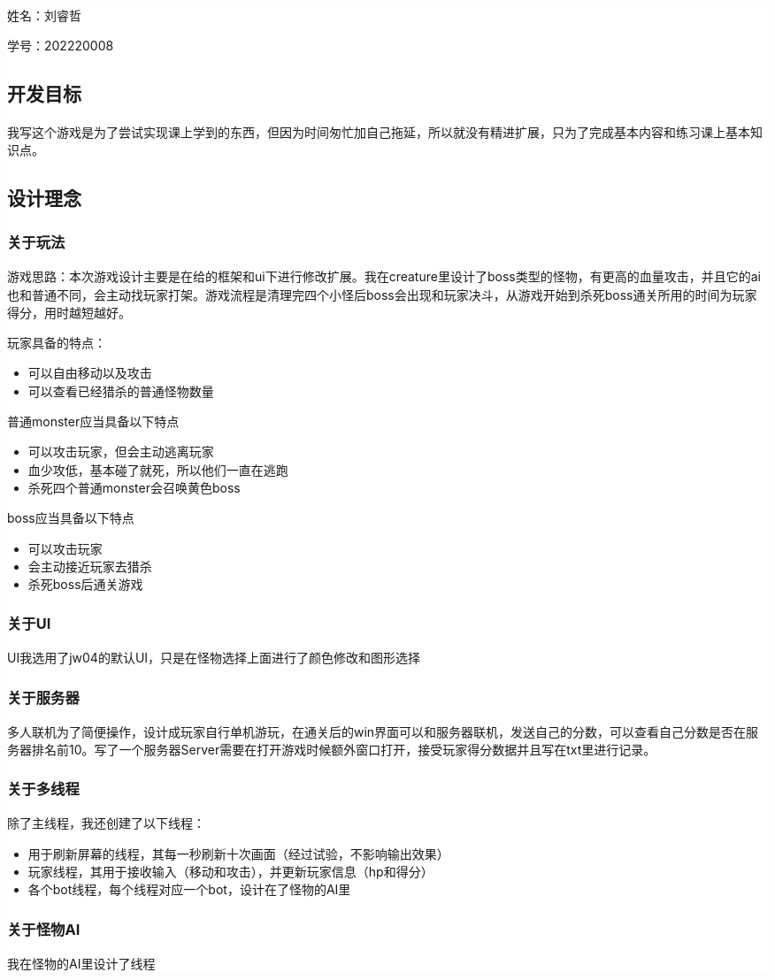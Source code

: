 
姓名：刘睿哲

学号：202220008


## 开发目标

我写这个游戏是为了尝试实现课上学到的东西，但因为时间匆忙加自己拖延，所以就没有精进扩展，只为了完成基本内容和练习课上基本知识点。


## 设计理念

### 关于玩法

游戏思路：本次游戏设计主要是在给的框架和ui下进行修改扩展。我在creature里设计了boss类型的怪物，有更高的血量攻击，并且它的ai也和普通不同，会主动找玩家打架。游戏流程是清理完四个小怪后boss会出现和玩家决斗，从游戏开始到杀死boss通关所用的时间为玩家得分，用时越短越好。

玩家具备的特点：

* 可以自由移动以及攻击
* 可以查看已经猎杀的普通怪物数量

普通monster应当具备以下特点

* 可以攻击玩家，但会主动逃离玩家
* 血少攻低，基本碰了就死，所以他们一直在逃跑
* 杀死四个普通monster会召唤黄色boss

boss应当具备以下特点

* 可以攻击玩家
* 会主动接近玩家去猎杀
* 杀死boss后通关游戏


### 关于UI

UI我选用了jw04的默认UI，只是在怪物选择上面进行了颜色修改和图形选择

### 关于服务器

多人联机为了简便操作，设计成玩家自行单机游玩，在通关后的win界面可以和服务器联机，发送自己的分数，可以查看自己分数是否在服务器排名前10。写了一个服务器Server需要在打开游戏时候额外窗口打开，接受玩家得分数据并且写在txt里进行记录。


### 关于多线程

除了主线程，我还创建了以下线程：

* 用于刷新屏幕的线程，其每一秒刷新十次画面（经过试验，不影响输出效果）
* 玩家线程，其用于接收输入（移动和攻击），并更新玩家信息（hp和得分）
* 各个bot线程，每个线程对应一个bot，设计在了怪物的AI里

### 关于怪物AI

我在怪物的AI里设计了线程
